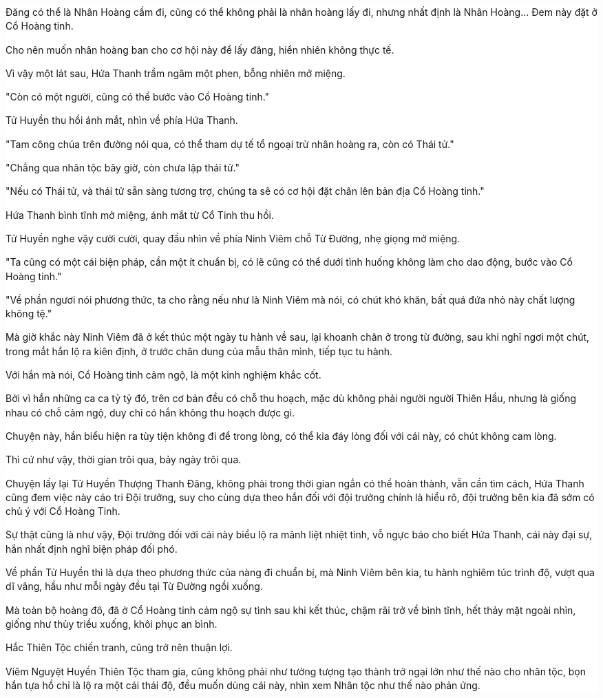 Đăng có thể là Nhân Hoàng cầm đi, cũng có thể không phải là nhân hoàng lấy đi, nhưng nhất định là Nhân Hoàng... Đem này đặt ở Cổ Hoàng tinh.

Cho nên muốn nhân hoàng ban cho cơ hội này để lấy đăng, hiển nhiên không thực tế.

Vì vậy một lát sau, Hứa Thanh trầm ngâm một phen, bỗng nhiên mở miệng.

"Còn có một người, cũng có thể bước vào Cổ Hoàng tinh."

Tử Huyền thu hồi ánh mắt, nhìn về phía Hứa Thanh.

"Tam công chúa trên đường nói qua, có thể tham dự tế tổ ngoại trừ nhân hoàng ra, còn có Thái tử."

"Chẳng qua nhân tộc bây giờ, còn chưa lập thái tử."

"Nếu có Thái tử, và thái tử sẵn sàng tương trợ, chúng ta sẽ có cơ hội đặt chân lên bản địa Cổ Hoàng tinh."

Hứa Thanh bình tĩnh mở miệng, ánh mắt từ Cổ Tinh thu hồi.

Tử Huyền nghe vậy cười cười, quay đầu nhìn về phía Ninh Viêm chỗ Từ Đường, nhẹ giọng mở miệng.

"Ta cũng có một cái biện pháp, cần một ít chuẩn bị, có lẽ cũng có thể dưới tình huống không làm cho dao động, bước vào Cổ Hoàng tinh."

"Về phần ngươi nói phương thức, ta cho rằng nếu như là Ninh Viêm mà nói, có chút khó khăn, bất quá đứa nhỏ này chất lượng không tệ."

Mà giờ khắc này Ninh Viêm đã ở kết thúc một ngày tu hành về sau, lại khoanh chân ở trong từ đường, sau khi nghỉ ngơi một chút, trong mắt hắn lộ ra kiên định, ở trước chân dung của mẫu thân mình, tiếp tục tu hành.

Với hắn mà nói, Cổ Hoàng tinh cảm ngộ, là một kinh nghiệm khắc cốt.

Bởi vì hắn những ca ca tỷ tỷ đó, trên cơ bản đều có chỗ thu hoạch, mặc dù không phải người người Thiên Hầu, nhưng là giống nhau có chỗ cảm ngộ, duy chỉ có hắn không thu hoạch được gì.

Chuyện này, hắn biểu hiện ra tùy tiện không đi để trong lòng, có thể kia đáy lòng đối với cái này, có chút không cam lòng.

Thì cứ như vậy, thời gian trôi qua, bảy ngày trôi qua.

Chuyện lấy lại Tử Huyền Thượng Thanh Đăng, không phải trong thời gian ngắn có thể hoàn thành, vẫn cần tìm cách, Hứa Thanh cũng đem việc này cáo tri Đội trưởng, suy cho cùng dựa theo hắn đối với đội trưởng chính là hiểu rõ, đội trưởng bên kia đã sớm có chủ ý với Cổ Hoàng Tinh.

Sự thật cũng là như vậy, Đội trưởng đối với cái này biểu lộ ra mãnh liệt nhiệt tình, vỗ ngực báo cho biết Hứa Thanh, cái này đại sự, hắn nhất định nghĩ biện pháp đối phó.

Về phần Tử Huyền thì là dựa theo phương thức của nàng đi chuẩn bị, mà Ninh Viêm bên kia, tu hành nghiêm túc trình độ, vượt qua dĩ vãng, hầu như mỗi ngày đều tại Từ Đường ngồi xuống.

Mà toàn bộ hoàng đô, đã ở Cổ Hoàng tinh cảm ngộ sự tình sau khi kết thúc, chậm rãi trở về bình tĩnh, hết thảy mặt ngoài nhìn, giống như thủy triều xuống, khôi phục an bình.

Hắc Thiên Tộc chiến tranh, cũng trở nên thuận lợi.

Viêm Nguyệt Huyền Thiên Tộc tham gia, cũng không phải như tưởng tượng tạo thành trở ngại lớn như thế nào cho nhân tộc, bọn hắn tựa hồ chỉ là lộ ra một cái thái độ, đều muốn dùng cái này, nhìn xem Nhân tộc như thế nào phản ứng.
